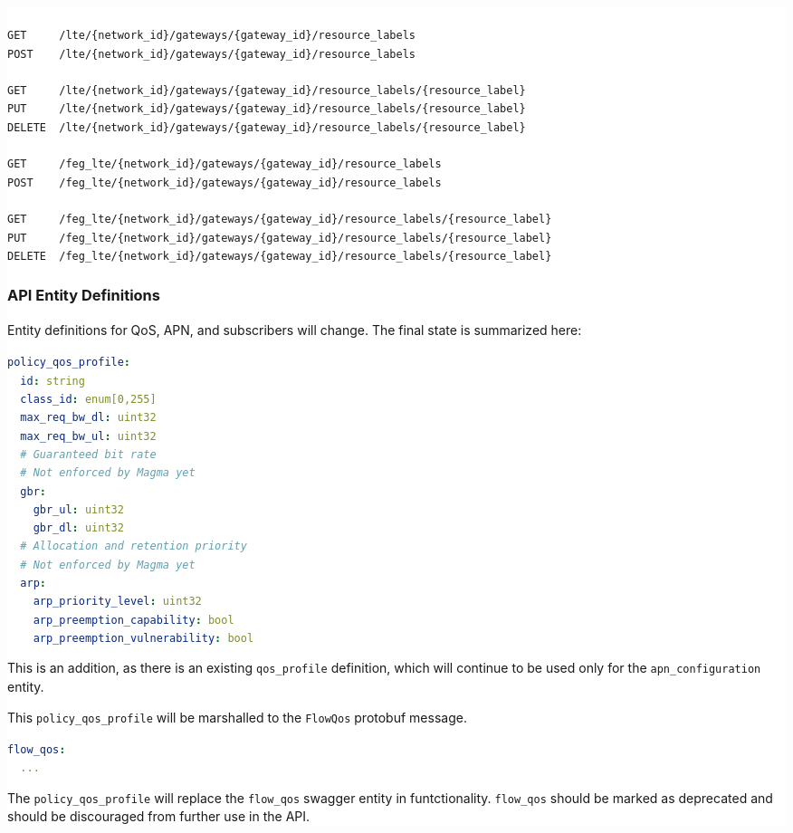 ```text

GET     /lte/{network_id}/gateways/{gateway_id}/resource_labels
POST    /lte/{network_id}/gateways/{gateway_id}/resource_labels

GET     /lte/{network_id}/gateways/{gateway_id}/resource_labels/{resource_label}
PUT     /lte/{network_id}/gateways/{gateway_id}/resource_labels/{resource_label}
DELETE  /lte/{network_id}/gateways/{gateway_id}/resource_labels/{resource_label}

GET     /feg_lte/{network_id}/gateways/{gateway_id}/resource_labels
POST    /feg_lte/{network_id}/gateways/{gateway_id}/resource_labels

GET     /feg_lte/{network_id}/gateways/{gateway_id}/resource_labels/{resource_label}
PUT     /feg_lte/{network_id}/gateways/{gateway_id}/resource_labels/{resource_label}
DELETE  /feg_lte/{network_id}/gateways/{gateway_id}/resource_labels/{resource_label}
```

### API Entity Definitions

Entity definitions for QoS, APN, and subscribers will change.
The final state is summarized here:

```yaml
policy_qos_profile:
  id: string
  class_id: enum[0,255]
  max_req_bw_dl: uint32
  max_req_bw_ul: uint32
  # Guaranteed bit rate
  # Not enforced by Magma yet
  gbr:
    gbr_ul: uint32
    gbr_dl: uint32
  # Allocation and retention priority
  # Not enforced by Magma yet
  arp:
    arp_priority_level: uint32
    arp_preemption_capability: bool
    arp_preemption_vulnerability: bool
```

This is an addition, as there is an existing `qos_profile` definition, which
will continue to be used only for the `apn_configuration` entity.

This `policy_qos_profile` will be marshalled to the `FlowQos` protobuf
message.

```yaml
flow_qos:
  ...
```

The `policy_qos_profile` will replace the `flow_qos` swagger entity
in funtctionality.
`flow_qos` should be marked as deprecated and should be discouraged from further
use in the API.
